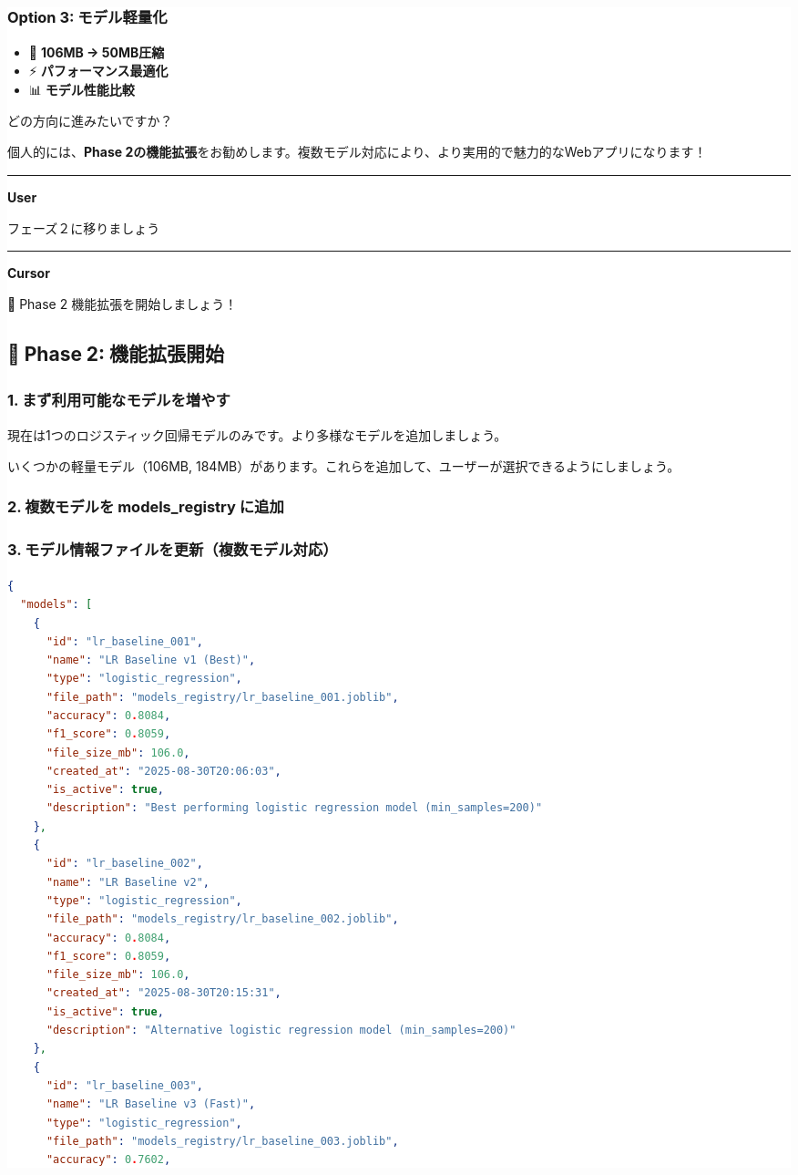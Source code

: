 ### Option 3: モデル軽量化
- 📏 **106MB → 50MB圧縮**
- ⚡ **パフォーマンス最適化**
- 📊 **モデル性能比較**

どの方向に進みたいですか？

個人的には、**Phase 2の機能拡張**をお勧めします。複数モデル対応により、より実用的で魅力的なWebアプリになります！

---

**User**

フェーズ２に移りましょう

---

**Cursor**

🚀 Phase 2 機能拡張を開始しましょう！

## 🎯 Phase 2: 機能拡張開始

### 1. まず利用可能なモデルを増やす

現在は1つのロジスティック回帰モデルのみです。より多様なモデルを追加しましょう。

いくつかの軽量モデル（106MB, 184MB）があります。これらを追加して、ユーザーが選択できるようにしましょう。

### 2. 複数モデルを models_registry に追加

### 3. モデル情報ファイルを更新（複数モデル対応）

```json
{
  "models": [
    {
      "id": "lr_baseline_001",
      "name": "LR Baseline v1 (Best)",
      "type": "logistic_regression",
      "file_path": "models_registry/lr_baseline_001.joblib",
      "accuracy": 0.8084,
      "f1_score": 0.8059,
      "file_size_mb": 106.0,
      "created_at": "2025-08-30T20:06:03",
      "is_active": true,
      "description": "Best performing logistic regression model (min_samples=200)"
    },
    {
      "id": "lr_baseline_002",
      "name": "LR Baseline v2",
      "type": "logistic_regression", 
      "file_path": "models_registry/lr_baseline_002.joblib",
      "accuracy": 0.8084,
      "f1_score": 0.8059,
      "file_size_mb": 106.0,
      "created_at": "2025-08-30T20:15:31",
      "is_active": true,
      "description": "Alternative logistic regression model (min_samples=200)"
    },
    {
      "id": "lr_baseline_003",
      "name": "LR Baseline v3 (Fast)",
      "type": "logistic_regression",
      "file_path": "models_registry/lr_baseline_003.joblib", 
      "accuracy": 0.7602,
```